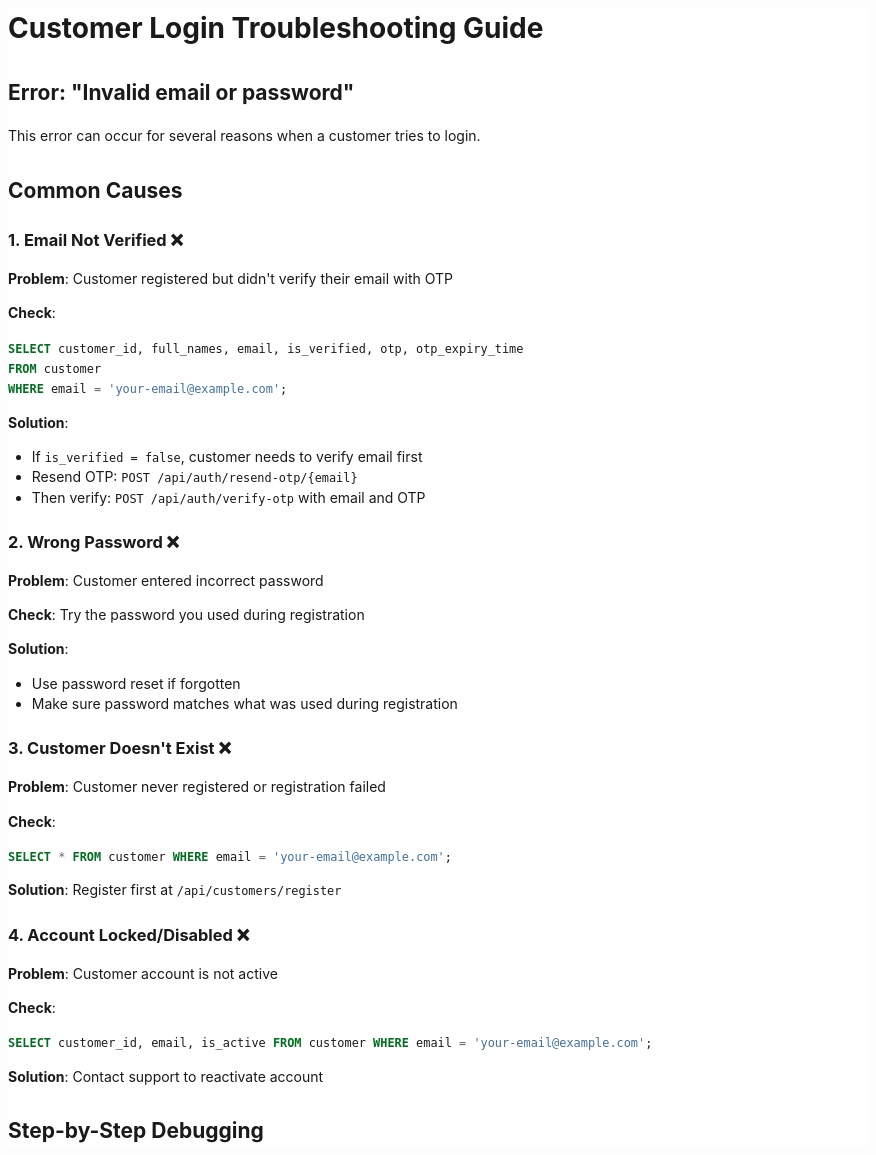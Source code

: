 # Customer Login Troubleshooting Guide

## Error: "Invalid email or password"

This error can occur for several reasons when a customer tries to login.

## Common Causes

### 1. Email Not Verified ❌
**Problem**: Customer registered but didn't verify their email with OTP

**Check**:
```sql
SELECT customer_id, full_names, email, is_verified, otp, otp_expiry_time 
FROM customer 
WHERE email = 'your-email@example.com';
```

**Solution**: 
- If `is_verified = false`, customer needs to verify email first
- Resend OTP: `POST /api/auth/resend-otp/{email}`
- Then verify: `POST /api/auth/verify-otp` with email and OTP

### 2. Wrong Password ❌
**Problem**: Customer entered incorrect password

**Check**: Try the password you used during registration

**Solution**: 
- Use password reset if forgotten
- Make sure password matches what was used during registration

### 3. Customer Doesn't Exist ❌
**Problem**: Customer never registered or registration failed

**Check**:
```sql
SELECT * FROM customer WHERE email = 'your-email@example.com';
```

**Solution**: Register first at `/api/customers/register`

### 4. Account Locked/Disabled ❌
**Problem**: Customer account is not active

**Check**:
```sql
SELECT customer_id, email, is_active FROM customer WHERE email = 'your-email@example.com';
```

**Solution**: Contact support to reactivate account

## Step-by-Step Debugging

